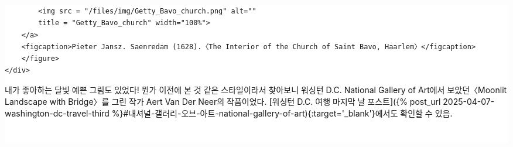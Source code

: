             <img src = "/files/img/Getty_Bavo_church.png" alt=""
            title = "Getty_Bavo_church" width="100%">
        </a>
        <figcaption>Pieter Jansz. Saenredam (1628).〈The Interior of the Church of Saint Bavo, Haarlem〉</figcaption>
        </figure>
    </div>
</div>

내가 좋아하는 달빛 예쁜 그림도 있었다! 뭔가 이전에 본 것 같은 스타일이라서 찾아보니 워싱턴 D.C. National Gallery of Art에서 보았던〈Moonlit Landscape with Bridge〉를 그린 작가 Aert Van Der Neer의 작품이었다. [워싱턴 D.C. 여행 마지막 날 포스트]({% post_url 2025-04-07-washington-dc-travel-third %}#내셔널-갤러리-오브-아트-national-gallery-of-art){:target='_blank'}에서도 확인할 수 있음.

<div class="row" style="display: flex; justify-content: center;">
    <div style="position:relative; float:left; padding:5px; width:50%">
        <figure>
        <a href="/files/img/Getty_Moonlit_Castle.png" data-lightbox="vis">